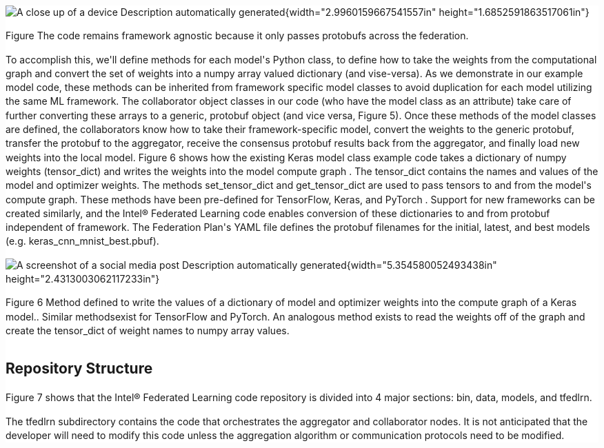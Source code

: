 ![A close up of a device Description automatically
generated](media/image15.png){width="2.9960159667541557in"
height="1.6852591863517061in"}

Figure The code remains framework agnostic because it only passes
protobufs across the federation.

To accomplish this, we'll define methods for each model's Python class,
to define how to take the weights from the computational graph and
convert the set of weights into a numpy array valued dictionary (and
vise-versa). As we demonstrate in our example model code, these methods
can be inherited from framework specific model classes to avoid
duplication for each model utilizing the same ML framework. The
collaborator object classes in our code (who have the model class as an
attribute) take care of further converting these arrays to a generic,
protobuf object (and vice versa, Figure 5). Once these methods of the
model classes are defined, the collaborators know how to take their
framework-specific model, convert the weights to the generic protobuf,
transfer the protobuf to the aggregator, receive the consensus protobuf
results back from the aggregator, and finally load new weights into the
local model. Figure 6 shows how the existing Keras model class example
code takes a dictionary of numpy weights (tensor\_dict) and writes the
weights into the model compute graph . The tensor\_dict contains the
names and values of the model and optimizer weights. The methods
set\_tensor\_dict and get\_tensor\_dict are used to pass tensors to and
from the model's compute graph. These methods have been pre-defined for
TensorFlow, Keras, and PyTorch . Support for new frameworks can be
created similarly, and the Intel® Federated Learning code enables
conversion of these dictionaries to and from protobuf independent of
framework. The Federation Plan's YAML file defines the protobuf
filenames for the initial, latest, and best models (e.g.
keras\_cnn\_mnist\_best.pbuf).

![A screenshot of a social media post Description automatically
generated](media/image16.png){width="5.354580052493438in"
height="2.4313003062117233in"}

Figure 6 Method defined to write the values of a dictionary of model and
optimizer weights into the compute graph of a Keras model.. Similar
methodsexist for TensorFlow and PyTorch. An analogous method exists to
read the weights off of the graph and create the tensor\_dict of weight
names to numpy array values.

Repository Structure
--------------------

Figure 7 shows that the Intel® Federated Learning code repository is
divided into 4 major sections: bin, data, models, and tfedlrn.

The tfedlrn subdirectory contains the code that orchestrates the
aggregator and collaborator nodes. It is not anticipated that the
developer will need to modify this code unless the aggregation algorithm
or communication protocols need to be modified.
